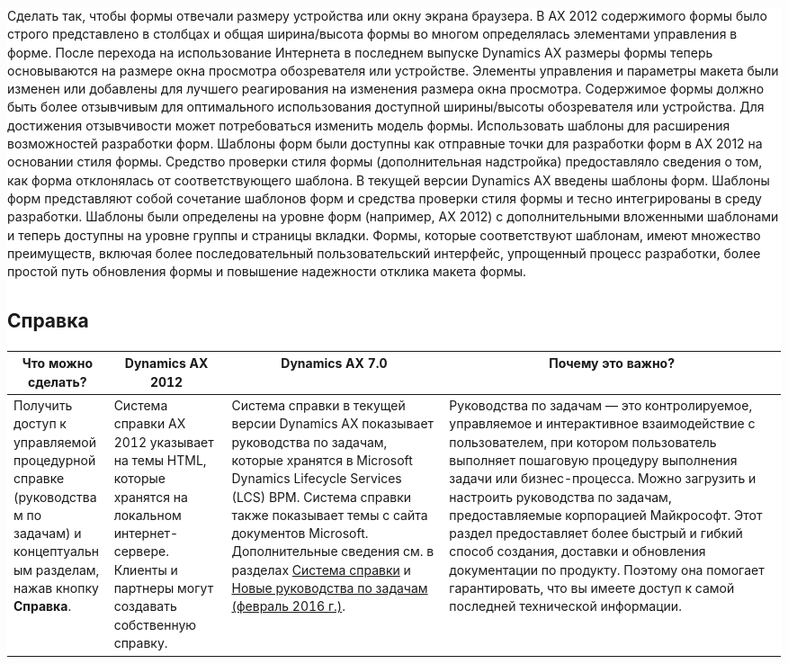<td>Сделать так, чтобы формы отвечали размеру устройства или окну экрана браузера.</td>
<td>В AX 2012 содержимого формы было строго представлено в столбцах и общая ширина/высота формы во многом определялась элементами управления в форме.</td>
<td>После перехода на использование Интернета в последнем выпуске Dynamics AX размеры формы теперь основываются на размере окна просмотра обозревателя или устройстве. Элементы управления и параметры макета были изменен или добавлены для лучшего реагирования на изменения размера окна просмотра.</td>
<td>Содержимое формы должно быть более отзывчивым для оптимального использования доступной ширины/высоты обозревателя или устройства. Для достижения отзывчивости может потребоваться изменить модель формы.</td>
</tr>
<tr>
<td>Использовать шаблоны для расширения возможностей разработки форм.</td>
<td>Шаблоны форм были доступны как отправные точки для разработки форм в AX 2012 на основании стиля формы. Средство проверки стиля формы (дополнительная надстройка) предоставляло сведения о том, как форма отклонялась от соответствующего шаблона.</td>
<td>В текущей версии Dynamics AX введены шаблоны форм. Шаблоны форм представляют собой сочетание шаблонов форм и средства проверки стиля формы и тесно интегрированы в среду разработки. Шаблоны были определены на уровне форм (например, AX 2012) с дополнительными вложенными шаблонами и теперь доступны на уровне группы и страницы вкладки.</td>
<td>Формы, которые соответствуют шаблонам, имеют множество преимуществ, включая более последовательный пользовательский интерфейс, упрощенный процесс разработки, более простой путь обновления формы и повышение надежности отклика макета формы.</td>
</tr>
</tbody>
</table>

## <a name="help"></a>Справка

<table>
<thead>
<tr>
<th>Что можно сделать?</th>
<th>Dynamics AX 2012</th>
<th>Dynamics AX 7.0</th>
<th>Почему это важно?</th>
</tr>
</thead>
<tbody>
<tr>
<td>Получить доступ к управляемой процедурной справке (руководствам по задачам) и концептуальным разделам, нажав кнопку <strong>Справка</strong>.</td>
<td>Система справки AX 2012 указывает на темы HTML, которые хранятся на локальном интернет-сервере. Клиенты и партнеры могут создавать собственную справку.</td>
<td>Система справки в текущей версии Dynamics AX показывает руководства по задачам, которые хранятся в Microsoft Dynamics Lifecycle Services (LCS) BPM. Система справки также показывает темы с сайта документов Microsoft. Дополнительные сведения см. в разделах <a href="help-overview.md" data-raw-source="[Help system](help-overview.md)">Система справки</a> и <a href="new-task-guides-available-february-2016.md" data-raw-source="[New task guides (February 2016)](new-task-guides-available-february-2016.md)">Новые руководства по задачам (февраль 2016 г.)</a>.</td>
<td>Руководства по задачам — это контролируемое, управляемое и интерактивное взаимодействие с пользователем, при котором пользователь выполняет пошаговую процедуру выполнения задачи или бизнес-процесса. Можно загрузить и настроить руководства по задачам, предоставляемые корпорацией Майкрософт. Этот раздел предоставляет более быстрый и гибкий способ создания, доставки и обновления документации по продукту. Поэтому она помогает гарантировать, что вы имеете доступ к самой последней технической информации.</td>
</tr>
</tbody>
</table>
